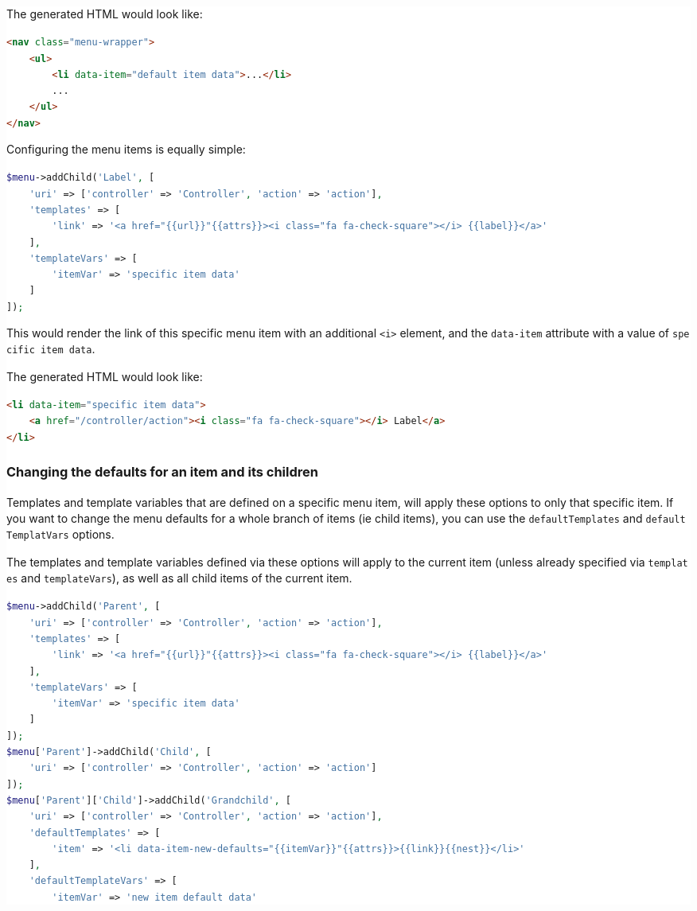 The generated HTML would look like:

```html
<nav class="menu-wrapper">
    <ul>
        <li data-item="default item data">...</li>
        ...
    </ul>
</nav>
```

Configuring the menu items is equally simple:

```php
$menu->addChild('Label', [
    'uri' => ['controller' => 'Controller', 'action' => 'action'],
    'templates' => [
        'link' => '<a href="{{url}}"{{attrs}}><i class="fa fa-check-square"></i> {{label}}</a>'
    ],
    'templateVars' => [
        'itemVar' => 'specific item data'
    ]
]);
```

This would render the link of this specific menu item with an additional `<i>` element, and the `data-item` attribute
with a value of `specific item data`.

The generated HTML would look like:

```html
<li data-item="specific item data">
    <a href="/controller/action"><i class="fa fa-check-square"></i> Label</a>
</li>
```

### Changing the defaults for an item and its children

Templates and template variables that are defined on a specific menu item, will apply these options to only that
specific item. If you want to change the menu defaults for a whole branch of items (ie child items), you can use the
`defaultTemplates` and `defaultTemplatVars` options.

The templates and template variables defined via these options will apply to the current item (unless already specified
via `templates` and `templateVars`), as well as all child items of the current item.

```php
$menu->addChild('Parent', [
    'uri' => ['controller' => 'Controller', 'action' => 'action'],
    'templates' => [
        'link' => '<a href="{{url}}"{{attrs}}><i class="fa fa-check-square"></i> {{label}}</a>'
    ],
    'templateVars' => [
        'itemVar' => 'specific item data'
    ]
]);
$menu['Parent']->addChild('Child', [
    'uri' => ['controller' => 'Controller', 'action' => 'action']
]);
$menu['Parent']['Child']->addChild('Grandchild', [
    'uri' => ['controller' => 'Controller', 'action' => 'action'],
    'defaultTemplates' => [
        'item' => '<li data-item-new-defaults="{{itemVar}}"{{attrs}}>{{link}}{{nest}}</li>'
    ],
    'defaultTemplateVars' => [
        'itemVar' => 'new item default data'
```
